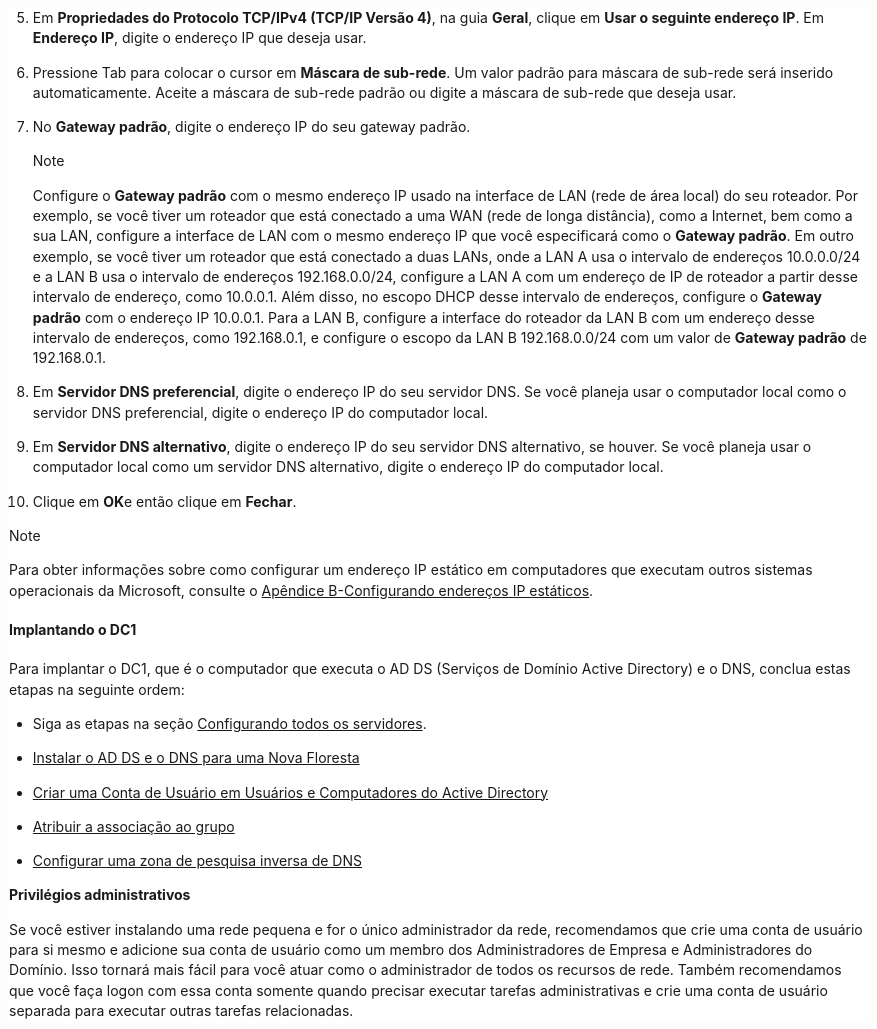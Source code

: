 5.  Em **Propriedades do Protocolo TCP/IPv4 (TCP/IP Versão 4)**, na guia **Geral**, clique em **Usar o seguinte endereço IP**. Em **Endereço IP**, digite o endereço IP que deseja usar.

6.  Pressione Tab para colocar o cursor em **Máscara de sub-rede**. Um valor padrão para máscara de sub-rede será inserido automaticamente. Aceite a máscara de sub-rede padrão ou digite a máscara de sub-rede que deseja usar.

7.  No **Gateway padrão**, digite o endereço IP do seu gateway padrão.

    > [!NOTE]
    > Configure o **Gateway padrão** com o mesmo endereço IP usado na interface de LAN (rede de área local) do seu roteador. Por exemplo, se você tiver um roteador que está conectado a uma WAN (rede de longa distância), como a Internet, bem como a sua LAN, configure a interface de LAN com o mesmo endereço IP que você especificará como o **Gateway padrão**. Em outro exemplo, se você tiver um roteador que está conectado a duas LANs, onde a LAN A usa o intervalo de endereços 10.0.0.0/24 e a LAN B usa o intervalo de endereços 192.168.0.0/24, configure a LAN A com um endereço de IP de roteador a partir desse intervalo de endereço, como 10.0.0.1. Além disso, no escopo DHCP desse intervalo de endereços, configure o **Gateway padrão** com o endereço IP 10.0.0.1. Para a LAN B, configure a interface do roteador da LAN B com um endereço desse intervalo de endereços, como 192.168.0.1, e configure o escopo da LAN B 192.168.0.0/24 com um valor de **Gateway padrão** de 192.168.0.1.

8.  Em **Servidor DNS preferencial**, digite o endereço IP do seu servidor DNS. Se você planeja usar o computador local como o servidor DNS preferencial, digite o endereço IP do computador local.

9. Em **Servidor DNS alternativo**, digite o endereço IP do seu servidor DNS alternativo, se houver. Se você planeja usar o computador local como um servidor DNS alternativo, digite o endereço IP do computador local.

10. Clique em **OK**e então clique em **Fechar**.

> [!NOTE]
> Para obter informações sobre como configurar um endereço IP estático em computadores que executam outros sistemas operacionais da Microsoft, consulte o [Apêndice B-Configurando endereços IP estáticos](#BKMK_B).

#### <a name="deploying-dc1"></a><a name="BKMK_deployADDNS01"></a>Implantando o DC1
Para implantar o DC1, que é o computador que executa o AD DS (Serviços de Domínio Active Directory) e o DNS, conclua estas etapas na seguinte ordem:

- Siga as etapas na seção [Configurando todos os servidores](#BKMK_configuringAll).

- [Instalar o AD DS e o DNS para uma Nova Floresta](#BKMK_installAD-DNS)

- [Criar uma Conta de Usuário em Usuários e Computadores do Active Directory](#BKMK_createUA)

- [Atribuir a associação ao grupo](#BKMK_assigngroup)

- [Configurar uma zona de pesquisa inversa de DNS](#BKMK_reverse)

**Privilégios administrativos**

Se você estiver instalando uma rede pequena e for o único administrador da rede, recomendamos que crie uma conta de usuário para si mesmo e adicione sua conta de usuário como um membro dos Administradores de Empresa e Administradores do Domínio. Isso tornará mais fácil para você atuar como o administrador de todos os recursos de rede. Também recomendamos que você faça logon com essa conta somente quando precisar executar tarefas administrativas e crie uma conta de usuário separada para executar outras tarefas relacionadas.
